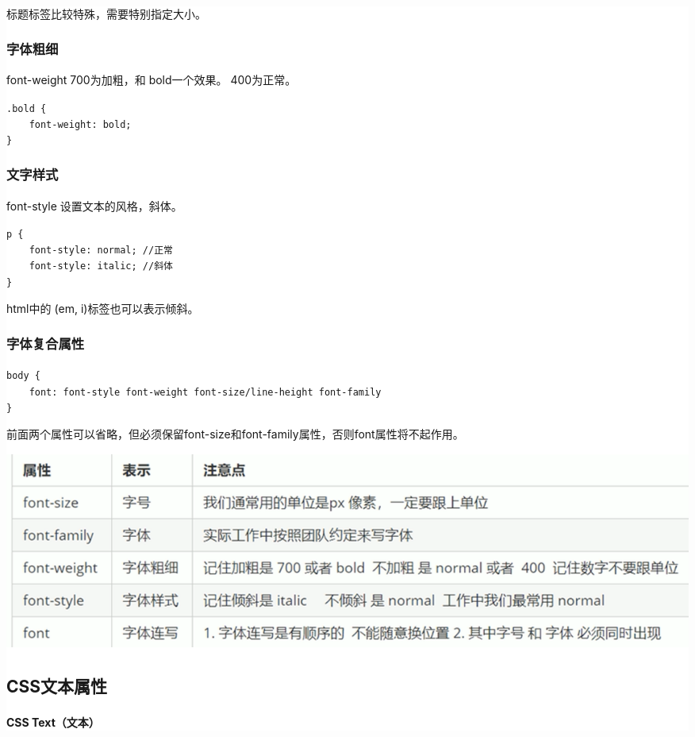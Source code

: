 标题标签比较特殊，需要特别指定大小。

### 字体粗细

font-weight           700为加粗，和 bold一个效果。 400为正常。

```html
.bold {
	font-weight: bold;
}
```

### 文字样式

font-style  设置文本的风格，斜体。

```html
p {
	font-style: normal; //正常
	font-style: italic; //斜体
}
```

html中的 (em, i)标签也可以表示倾斜。

### 字体复合属性

```body
body {
	font: font-style font-weight font-size/line-height font-family
}
```

前面两个属性可以省略，但必须保留font-size和font-family属性，否则font属性将不起作用。

![image-20220509185304262](css_learn.assets/image-20220509185304262.png)

## CSS文本属性



#### CSS Text（文本）
